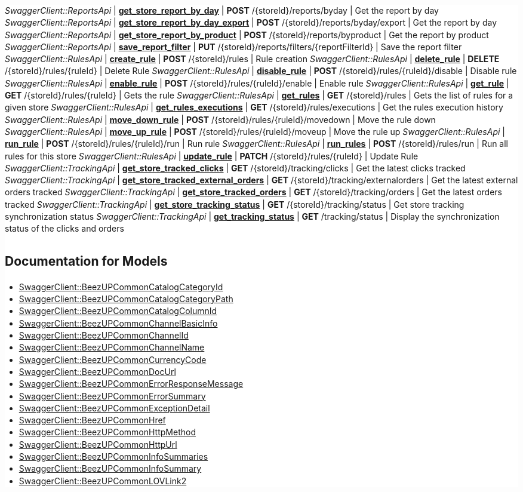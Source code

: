 *SwaggerClient::ReportsApi* | [**get_store_report_by_day**](docs/ReportsApi.md#get_store_report_by_day) | **POST** /{storeId}/reports/byday | Get the report by day
*SwaggerClient::ReportsApi* | [**get_store_report_by_day_export**](docs/ReportsApi.md#get_store_report_by_day_export) | **POST** /{storeId}/reports/byday/export | Get the report by day
*SwaggerClient::ReportsApi* | [**get_store_report_by_product**](docs/ReportsApi.md#get_store_report_by_product) | **POST** /{storeId}/reports/byproduct | Get the report by product
*SwaggerClient::ReportsApi* | [**save_report_filter**](docs/ReportsApi.md#save_report_filter) | **PUT** /{storeId}/reports/filters/{reportFilterId} | Save the report filter
*SwaggerClient::RulesApi* | [**create_rule**](docs/RulesApi.md#create_rule) | **POST** /{storeId}/rules | Rule creation
*SwaggerClient::RulesApi* | [**delete_rule**](docs/RulesApi.md#delete_rule) | **DELETE** /{storeId}/rules/{ruleId} | Delete Rule
*SwaggerClient::RulesApi* | [**disable_rule**](docs/RulesApi.md#disable_rule) | **POST** /{storeId}/rules/{ruleId}/disable | Disable rule
*SwaggerClient::RulesApi* | [**enable_rule**](docs/RulesApi.md#enable_rule) | **POST** /{storeId}/rules/{ruleId}/enable | Enable rule
*SwaggerClient::RulesApi* | [**get_rule**](docs/RulesApi.md#get_rule) | **GET** /{storeId}/rules/{ruleId} | Gets the rule
*SwaggerClient::RulesApi* | [**get_rules**](docs/RulesApi.md#get_rules) | **GET** /{storeId}/rules | Gets the list of rules for a given store
*SwaggerClient::RulesApi* | [**get_rules_executions**](docs/RulesApi.md#get_rules_executions) | **GET** /{storeId}/rules/executions | Get the rules execution history
*SwaggerClient::RulesApi* | [**move_down_rule**](docs/RulesApi.md#move_down_rule) | **POST** /{storeId}/rules/{ruleId}/movedown | Move the rule down
*SwaggerClient::RulesApi* | [**move_up_rule**](docs/RulesApi.md#move_up_rule) | **POST** /{storeId}/rules/{ruleId}/moveup | Move the rule up
*SwaggerClient::RulesApi* | [**run_rule**](docs/RulesApi.md#run_rule) | **POST** /{storeId}/rules/{ruleId}/run | Run rule
*SwaggerClient::RulesApi* | [**run_rules**](docs/RulesApi.md#run_rules) | **POST** /{storeId}/rules/run | Run all rules for this store
*SwaggerClient::RulesApi* | [**update_rule**](docs/RulesApi.md#update_rule) | **PATCH** /{storeId}/rules/{ruleId} | Update Rule
*SwaggerClient::TrackingApi* | [**get_store_tracked_clicks**](docs/TrackingApi.md#get_store_tracked_clicks) | **GET** /{storeId}/tracking/clicks | Get the latest clicks tracked
*SwaggerClient::TrackingApi* | [**get_store_tracked_external_orders**](docs/TrackingApi.md#get_store_tracked_external_orders) | **GET** /{storeId}/tracking/externalorders | Get the latest external orders tracked
*SwaggerClient::TrackingApi* | [**get_store_tracked_orders**](docs/TrackingApi.md#get_store_tracked_orders) | **GET** /{storeId}/tracking/orders | Get the latest orders tracked
*SwaggerClient::TrackingApi* | [**get_store_tracking_status**](docs/TrackingApi.md#get_store_tracking_status) | **GET** /{storeId}/tracking/status | Get store tracking synchronization status
*SwaggerClient::TrackingApi* | [**get_tracking_status**](docs/TrackingApi.md#get_tracking_status) | **GET** /tracking/status | Display the synchronization status of the clicks and orders


## Documentation for Models

 - [SwaggerClient::BeezUPCommonCatalogCategoryId](docs/BeezUPCommonCatalogCategoryId.md)
 - [SwaggerClient::BeezUPCommonCatalogCategoryPath](docs/BeezUPCommonCatalogCategoryPath.md)
 - [SwaggerClient::BeezUPCommonCatalogColumnId](docs/BeezUPCommonCatalogColumnId.md)
 - [SwaggerClient::BeezUPCommonChannelBasicInfo](docs/BeezUPCommonChannelBasicInfo.md)
 - [SwaggerClient::BeezUPCommonChannelId](docs/BeezUPCommonChannelId.md)
 - [SwaggerClient::BeezUPCommonChannelName](docs/BeezUPCommonChannelName.md)
 - [SwaggerClient::BeezUPCommonCurrencyCode](docs/BeezUPCommonCurrencyCode.md)
 - [SwaggerClient::BeezUPCommonDocUrl](docs/BeezUPCommonDocUrl.md)
 - [SwaggerClient::BeezUPCommonErrorResponseMessage](docs/BeezUPCommonErrorResponseMessage.md)
 - [SwaggerClient::BeezUPCommonErrorSummary](docs/BeezUPCommonErrorSummary.md)
 - [SwaggerClient::BeezUPCommonExceptionDetail](docs/BeezUPCommonExceptionDetail.md)
 - [SwaggerClient::BeezUPCommonHref](docs/BeezUPCommonHref.md)
 - [SwaggerClient::BeezUPCommonHttpMethod](docs/BeezUPCommonHttpMethod.md)
 - [SwaggerClient::BeezUPCommonHttpUrl](docs/BeezUPCommonHttpUrl.md)
 - [SwaggerClient::BeezUPCommonInfoSummaries](docs/BeezUPCommonInfoSummaries.md)
 - [SwaggerClient::BeezUPCommonInfoSummary](docs/BeezUPCommonInfoSummary.md)
 - [SwaggerClient::BeezUPCommonLOVLink2](docs/BeezUPCommonLOVLink2.md)